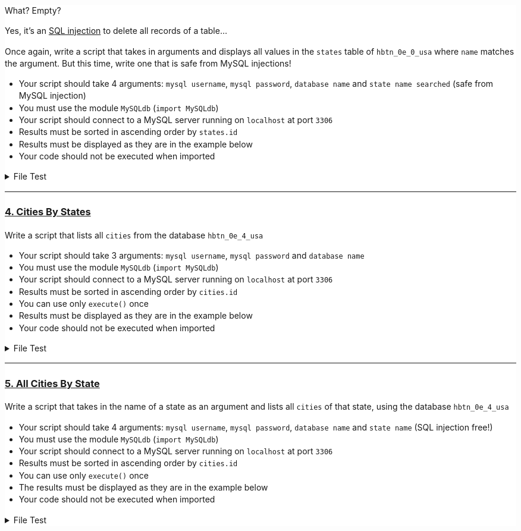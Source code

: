 What? Empty?

Yes, it’s an [SQL injection](https://en.wikipedia.org/wiki/SQL_injection) to delete all records of a table…
  
Once again, write a script that takes in arguments and displays all values in the `states` table of `hbtn_0e_0_usa` where `name` matches the argument. But this time, write one that is safe from MySQL injections!

- Your script should take 4 arguments: `mysql username`, `mysql password`, `database name` and `state name searched` (safe from MySQL injection)
- You must use the module `MySQLdb` (`import MySQLdb`)
- Your script should connect to a MySQL server running on `localhost` at port `3306`
- Results must be sorted in ascending order by `states.id`
- Results must be displayed as they are in the example below
- Your code should not be executed when imported

<details><summary>File Test</summary></details>

-----------------

### [4. Cities By States](https://github.com/MathieuMorel62/holbertonschool-higher_level_programming/blob/main/0x0F-python-object_relational_mapping/4-cities_by_state.py)
Write a script that lists all `cities` from the database `hbtn_0e_4_usa`

- Your script should take 3 arguments: `mysql username`, `mysql password` and `database name`
- You must use the module `MySQLdb` (`import MySQLdb`)
- Your script should connect to a MySQL server running on `localhost` at port `3306`
- Results must be sorted in ascending order by `cities.id`
- You can use only `execute()` once
- Results must be displayed as they are in the example below
- Your code should not be executed when imported

<details><summary>File Test</summary></details>

--------------------

### [5. All Cities By State](https://github.com/MathieuMorel62/holbertonschool-higher_level_programming/blob/main/0x0F-python-object_relational_mapping/5-filter_cities.py)
Write a script that takes in the name of a state as an argument and lists all `cities` of that state, using the database `hbtn_0e_4_usa`

- Your script should take 4 arguments: `mysql username`, `mysql password`, `database name` and `state name` (SQL injection free!)
- You must use the module `MySQLdb` (`import MySQLdb`)
- Your script should connect to a MySQL server running on `localhost` at port `3306`
- Results must be sorted in ascending order by `cities.id`
- You can use only `execute()` once
- The results must be displayed as they are in the example below
- Your code should not be executed when imported

<details><summary>File Test</summary></details>
